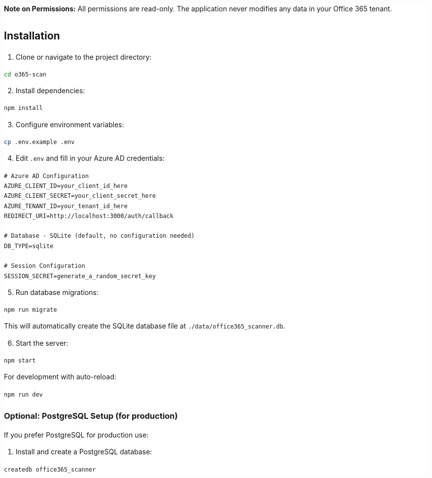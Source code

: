 **Note on Permissions:** All permissions are read-only. The application never modifies any data in your Office 365 tenant.

## Installation

1. Clone or navigate to the project directory:
```bash
cd o365-scan
```

2. Install dependencies:
```bash
npm install
```

3. Configure environment variables:
```bash
cp .env.example .env
```

4. Edit `.env` and fill in your Azure AD credentials:
```env
# Azure AD Configuration
AZURE_CLIENT_ID=your_client_id_here
AZURE_CLIENT_SECRET=your_client_secret_here
AZURE_TENANT_ID=your_tenant_id_here
REDIRECT_URI=http://localhost:3000/auth/callback

# Database - SQLite (default, no configuration needed)
DB_TYPE=sqlite

# Session Configuration
SESSION_SECRET=generate_a_random_secret_key
```

5. Run database migrations:
```bash
npm run migrate
```

This will automatically create the SQLite database file at `./data/office365_scanner.db`.

6. Start the server:
```bash
npm start
```

For development with auto-reload:
```bash
npm run dev
```

### Optional: PostgreSQL Setup (for production)

If you prefer PostgreSQL for production use:

1. Install and create a PostgreSQL database:
```bash
createdb office365_scanner
```
